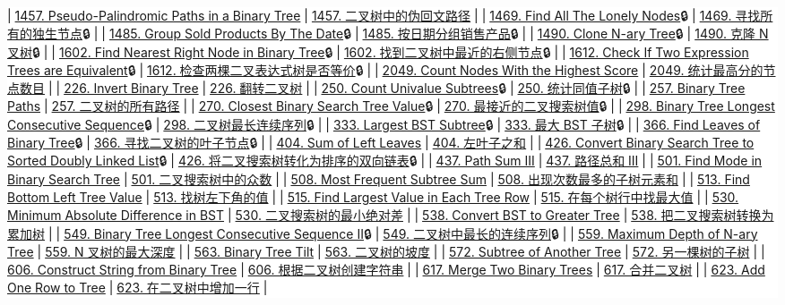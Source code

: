 | [1457\. Pseudo-Palindromic Paths in a Binary Tree](https://leetcode.com/problems/pseudo-palindromic-paths-in-a-binary-tree/?show=1) | [1457\. 二叉树中的伪回文路径](https://leetcode.cn/problems/pseudo-palindromic-paths-in-a-binary-tree/?show=1) |
| [1469\. Find All The Lonely Nodes](https://leetcode.com/problems/find-all-the-lonely-nodes/?show=1)🔒 | [1469\. 寻找所有的独生节点](https://leetcode.cn/problems/find-all-the-lonely-nodes/?show=1)🔒 |
| [1485\. Group Sold Products By The Date](https://leetcode.com/problems/group-sold-products-by-the-date/?show=1)🔒 | [1485\. 按日期分组销售产品](https://leetcode.cn/problems/group-sold-products-by-the-date/?show=1)🔒 |
| [1490\. Clone N-ary Tree](https://leetcode.com/problems/clone-n-ary-tree/?show=1)🔒 | [1490\. 克隆 N 叉树](https://leetcode.cn/problems/clone-n-ary-tree/?show=1)🔒 |
| [1602\. Find Nearest Right Node in Binary Tree](https://leetcode.com/problems/find-nearest-right-node-in-binary-tree/?show=1)🔒 | [1602\. 找到二叉树中最近的右侧节点](https://leetcode.cn/problems/find-nearest-right-node-in-binary-tree/?show=1)🔒 |
| [1612\. Check If Two Expression Trees are Equivalent](https://leetcode.com/problems/check-if-two-expression-trees-are-equivalent/?show=1)🔒 | [1612\. 检查两棵二叉表达式树是否等价](https://leetcode.cn/problems/check-if-two-expression-trees-are-equivalent/?show=1)🔒 |
| [2049\. Count Nodes With the Highest Score](https://leetcode.com/problems/count-nodes-with-the-highest-score/?show=1) | [2049\. 统计最高分的节点数目](https://leetcode.cn/problems/count-nodes-with-the-highest-score/?show=1) |
| [226\. Invert Binary Tree](https://leetcode.com/problems/invert-binary-tree/?show=1) | [226\. 翻转二叉树](https://leetcode.cn/problems/invert-binary-tree/?show=1) |
| [250\. Count Univalue Subtrees](https://leetcode.com/problems/count-univalue-subtrees/?show=1)🔒 | [250\. 统计同值子树](https://leetcode.cn/problems/count-univalue-subtrees/?show=1)🔒 |
| [257\. Binary Tree Paths](https://leetcode.com/problems/binary-tree-paths/?show=1) | [257\. 二叉树的所有路径](https://leetcode.cn/problems/binary-tree-paths/?show=1) |
| [270\. Closest Binary Search Tree Value](https://leetcode.com/problems/closest-binary-search-tree-value/?show=1)🔒 | [270\. 最接近的二叉搜索树值](https://leetcode.cn/problems/closest-binary-search-tree-value/?show=1)🔒 |
| [298\. Binary Tree Longest Consecutive Sequence](https://leetcode.com/problems/binary-tree-longest-consecutive-sequence/?show=1)🔒 | [298\. 二叉树最长连续序列](https://leetcode.cn/problems/binary-tree-longest-consecutive-sequence/?show=1)🔒 |
| [333\. Largest BST Subtree](https://leetcode.com/problems/largest-bst-subtree/?show=1)🔒 | [333\. 最大 BST 子树](https://leetcode.cn/problems/largest-bst-subtree/?show=1)🔒 |
| [366\. Find Leaves of Binary Tree](https://leetcode.com/problems/find-leaves-of-binary-tree/?show=1)🔒 | [366\. 寻找二叉树的叶子节点](https://leetcode.cn/problems/find-leaves-of-binary-tree/?show=1)🔒 |
| [404\. Sum of Left Leaves](https://leetcode.com/problems/sum-of-left-leaves/?show=1) | [404\. 左叶子之和](https://leetcode.cn/problems/sum-of-left-leaves/?show=1) |
| [426\. Convert Binary Search Tree to Sorted Doubly Linked List](https://leetcode.com/problems/convert-binary-search-tree-to-sorted-doubly-linked-list/?show=1)🔒 | [426\. 将二叉搜索树转化为排序的双向链表](https://leetcode.cn/problems/convert-binary-search-tree-to-sorted-doubly-linked-list/?show=1)🔒 |
| [437\. Path Sum III](https://leetcode.com/problems/path-sum-iii/?show=1) | [437\. 路径总和 III](https://leetcode.cn/problems/path-sum-iii/?show=1) |
| [501\. Find Mode in Binary Search Tree](https://leetcode.com/problems/find-mode-in-binary-search-tree/?show=1) | [501\. 二叉搜索树中的众数](https://leetcode.cn/problems/find-mode-in-binary-search-tree/?show=1) |
| [508\. Most Frequent Subtree Sum](https://leetcode.com/problems/most-frequent-subtree-sum/?show=1) | [508\. 出现次数最多的子树元素和](https://leetcode.cn/problems/most-frequent-subtree-sum/?show=1) |
| [513\. Find Bottom Left Tree Value](https://leetcode.com/problems/find-bottom-left-tree-value/?show=1) | [513\. 找树左下角的值](https://leetcode.cn/problems/find-bottom-left-tree-value/?show=1) |
| [515\. Find Largest Value in Each Tree Row](https://leetcode.com/problems/find-largest-value-in-each-tree-row/?show=1) | [515\. 在每个树行中找最大值](https://leetcode.cn/problems/find-largest-value-in-each-tree-row/?show=1) |
| [530\. Minimum Absolute Difference in BST](https://leetcode.com/problems/minimum-absolute-difference-in-bst/?show=1) | [530\. 二叉搜索树的最小绝对差](https://leetcode.cn/problems/minimum-absolute-difference-in-bst/?show=1) |
| [538\. Convert BST to Greater Tree](https://leetcode.com/problems/convert-bst-to-greater-tree/?show=1) | [538\. 把二叉搜索树转换为累加树](https://leetcode.cn/problems/convert-bst-to-greater-tree/?show=1) |
| [549\. Binary Tree Longest Consecutive Sequence II](https://leetcode.com/problems/binary-tree-longest-consecutive-sequence-ii/?show=1)🔒 | [549\. 二叉树中最长的连续序列](https://leetcode.cn/problems/binary-tree-longest-consecutive-sequence-ii/?show=1)🔒 |
| [559\. Maximum Depth of N-ary Tree](https://leetcode.com/problems/maximum-depth-of-n-ary-tree/?show=1) | [559\. N 叉树的最大深度](https://leetcode.cn/problems/maximum-depth-of-n-ary-tree/?show=1) |
| [563\. Binary Tree Tilt](https://leetcode.com/problems/binary-tree-tilt/?show=1) | [563\. 二叉树的坡度](https://leetcode.cn/problems/binary-tree-tilt/?show=1) |
| [572\. Subtree of Another Tree](https://leetcode.com/problems/subtree-of-another-tree/?show=1) | [572\. 另一棵树的子树](https://leetcode.cn/problems/subtree-of-another-tree/?show=1) |
| [606\. Construct String from Binary Tree](https://leetcode.com/problems/construct-string-from-binary-tree/?show=1) | [606\. 根据二叉树创建字符串](https://leetcode.cn/problems/construct-string-from-binary-tree/?show=1) |
| [617\. Merge Two Binary Trees](https://leetcode.com/problems/merge-two-binary-trees/?show=1) | [617\. 合并二叉树](https://leetcode.cn/problems/merge-two-binary-trees/?show=1) |
| [623\. Add One Row to Tree](https://leetcode.com/problems/add-one-row-to-tree/?show=1) | [623\. 在二叉树中增加一行](https://leetcode.cn/problems/add-one-row-to-tree/?show=1) |